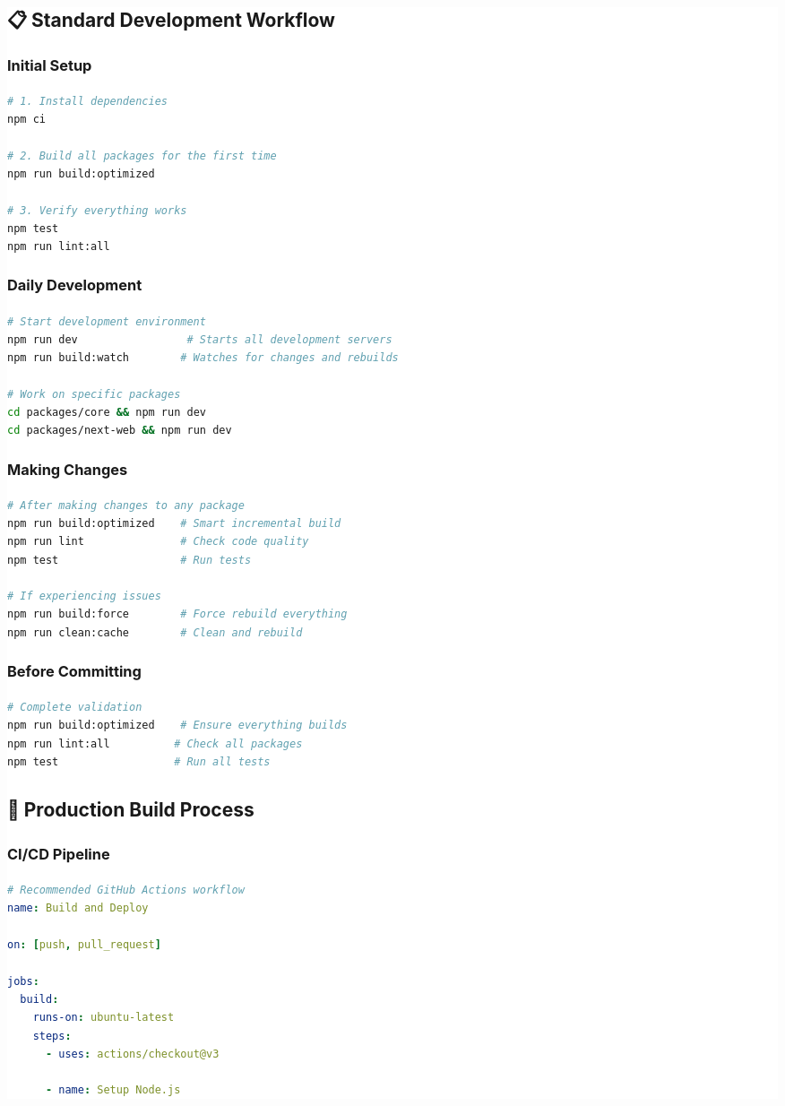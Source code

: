 ## 📋 Standard Development Workflow

### Initial Setup
```bash
# 1. Install dependencies
npm ci

# 2. Build all packages for the first time
npm run build:optimized

# 3. Verify everything works
npm test
npm run lint:all
```

### Daily Development
```bash
# Start development environment
npm run dev                 # Starts all development servers
npm run build:watch        # Watches for changes and rebuilds

# Work on specific packages
cd packages/core && npm run dev
cd packages/next-web && npm run dev
```

### Making Changes
```bash
# After making changes to any package
npm run build:optimized    # Smart incremental build
npm run lint               # Check code quality
npm test                   # Run tests

# If experiencing issues
npm run build:force        # Force rebuild everything
npm run clean:cache        # Clean and rebuild
```

### Before Committing
```bash
# Complete validation
npm run build:optimized    # Ensure everything builds
npm run lint:all          # Check all packages
npm test                  # Run all tests
```

## 🚀 Production Build Process

### CI/CD Pipeline
```yaml
# Recommended GitHub Actions workflow
name: Build and Deploy

on: [push, pull_request]

jobs:
  build:
    runs-on: ubuntu-latest
    steps:
      - uses: actions/checkout@v3
      
      - name: Setup Node.js
```